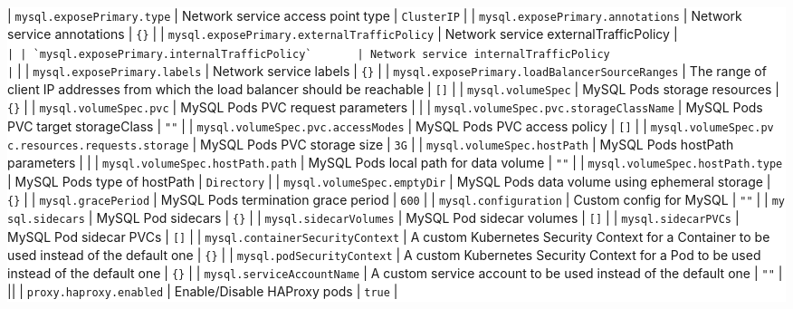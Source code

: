 | `mysql.exposePrimary.type`                        | Network service access point type                                                                                                                             | `ClusterIP`                |
| `mysql.exposePrimary.annotations`                 | Network service annotations                                                                                                                                   | `{}`                       |
| `mysql.exposePrimary.externalTrafficPolicy`       | Network service externalTrafficPolicy                                                                                                                         | ``                         |
| `mysql.exposePrimary.internalTrafficPolicy`       | Network service internalTrafficPolicy                                                                                                                         | ``                         |
| `mysql.exposePrimary.labels`                      | Network service labels                                                                                                                                        | `{}`                       |
| `mysql.exposePrimary.loadBalancerSourceRanges`    | The range of client IP addresses from which the load balancer should be reachable                                                                             | `[]`                       |
| `mysql.volumeSpec`                                | MySQL Pods storage resources                                                                                                                                  | `{}`                       |
| `mysql.volumeSpec.pvc`                            | MySQL Pods PVC request parameters                                                                                                                             |                            |
| `mysql.volumeSpec.pvc.storageClassName`           | MySQL Pods PVC target storageClass                                                                                                                            | `""`                       |
| `mysql.volumeSpec.pvc.accessModes`                | MySQL Pods PVC access policy                                                                                                                                  | `[]`                       |
| `mysql.volumeSpec.pvc.resources.requests.storage` | MySQL Pods PVC storage size                                                                                                                                   | `3G`                       |
| `mysql.volumeSpec.hostPath`                       | MySQL Pods hostPath parameters                                                                                                                                |                            |
| `mysql.volumeSpec.hostPath.path`                  | MySQL Pods local path for data volume                                                                                                                         | `""`                       |
| `mysql.volumeSpec.hostPath.type`                  | MySQL Pods type of hostPath                                                                                                                                   | `Directory`                |
| `mysql.volumeSpec.emptyDir`                       | MySQL Pods data volume using ephemeral storage                                                                                                                | `{}`                       |
| `mysql.gracePeriod`                               | MySQL Pods termination grace period                                                                                                                           | `600`                      |
| `mysql.configuration`                             | Custom config for MySQL                                                                                                                                       | `""`                       |
| `mysql.sidecars`                                  | MySQL Pod sidecars                                                                                                                                            | `{}`                       |
| `mysql.sidecarVolumes`                            | MySQL Pod sidecar volumes                                                                                                                                     | `[]`                       |
| `mysql.sidecarPVCs`                               | MySQL Pod sidecar PVCs                                                                                                                                        | `[]`                       |
| `mysql.containerSecurityContext`                  | A custom Kubernetes Security Context for a Container to be used instead of the default one                                                                    | `{}`                       |
| `mysql.podSecurityContext`                        | A custom Kubernetes Security Context for a Pod to be used instead of the default one                                                                          | `{}`                       |
| `mysql.serviceAccountName`                        | A custom service account to be used instead of the default one                                                                                                | `""`                       |
||
| `proxy.haproxy.enabled`                                | Enable/Disable HAProxy pods                                                                                                                                   | `true`                     |